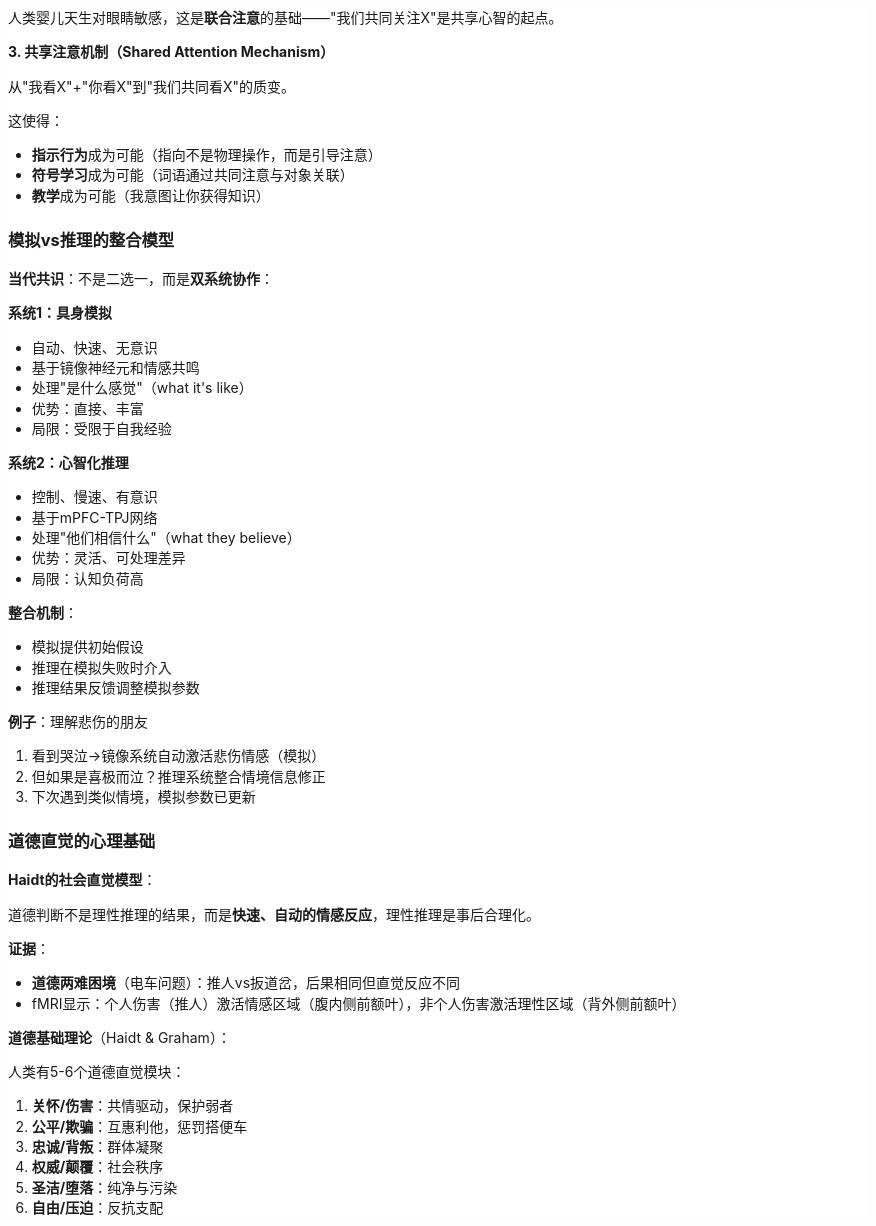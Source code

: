 人类婴儿天生对眼睛敏感，这是**联合注意**的基础——"我们共同关注X"是共享心智的起点。

**3. 共享注意机制（Shared Attention Mechanism）**

从"我看X"+"你看X"到"我们共同看X"的质变。

这使得：
- **指示行为**成为可能（指向不是物理操作，而是引导注意）
- **符号学习**成为可能（词语通过共同注意与对象关联）
- **教学**成为可能（我意图让你获得知识）

### 模拟vs推理的整合模型

**当代共识**：不是二选一，而是**双系统协作**：

**系统1：具身模拟**
- 自动、快速、无意识
- 基于镜像神经元和情感共鸣
- 处理"是什么感觉"（what it's like）
- 优势：直接、丰富
- 局限：受限于自我经验

**系统2：心智化推理**
- 控制、慢速、有意识
- 基于mPFC-TPJ网络
- 处理"他们相信什么"（what they believe）
- 优势：灵活、可处理差异
- 局限：认知负荷高

**整合机制**：
- 模拟提供初始假设
- 推理在模拟失败时介入
- 推理结果反馈调整模拟参数

**例子**：理解悲伤的朋友
1. 看到哭泣→镜像系统自动激活悲伤情感（模拟）
2. 但如果是喜极而泣？推理系统整合情境信息修正
3. 下次遇到类似情境，模拟参数已更新

### 道德直觉的心理基础

**Haidt的社会直觉模型**：

道德判断不是理性推理的结果，而是**快速、自动的情感反应**，理性推理是事后合理化。

**证据**：
- **道德两难困境**（电车问题）：推人vs扳道岔，后果相同但直觉反应不同
- fMRI显示：个人伤害（推人）激活情感区域（腹内侧前额叶），非个人伤害激活理性区域（背外侧前额叶）

**道德基础理论**（Haidt & Graham）：

人类有5-6个道德直觉模块：
1. **关怀/伤害**：共情驱动，保护弱者
2. **公平/欺骗**：互惠利他，惩罚搭便车
3. **忠诚/背叛**：群体凝聚
4. **权威/颠覆**：社会秩序
5. **圣洁/堕落**：纯净与污染
6. **自由/压迫**：反抗支配
